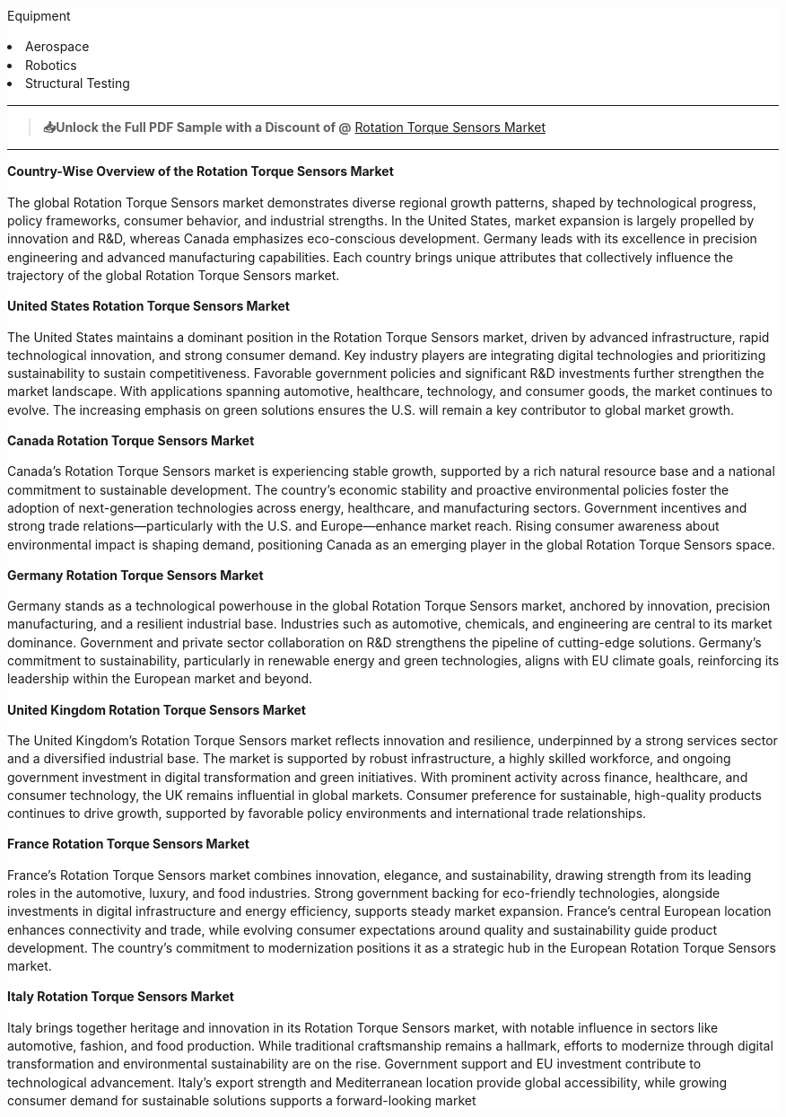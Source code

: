 Equipment</li><li> Aerospace</li><li> Robotics</li><li> Structural Testing</li></ul></p><hr /><blockquote><p><strong>📥Unlock the Full PDF Sample with a Discount of @</strong> <a href="https://www.marketresearchintellect.com/ask-for-discount/?rid=352818&amp;utm_source=Github-April&amp;utm_medium=049">Rotation Torque Sensors Market</a></p></blockquote><hr /><p class="" data-start="217" data-end="261"><strong data-start="217" data-end="261">Country-Wise Overview of the Rotation Torque Sensors Market</strong></p><p class="" data-start="263" data-end="774">The global Rotation Torque Sensors market demonstrates diverse regional growth patterns, shaped by technological progress, policy frameworks, consumer behavior, and industrial strengths. In the United States, market expansion is largely propelled by innovation and R&amp;D, whereas Canada emphasizes eco-conscious development. Germany leads with its excellence in precision engineering and advanced manufacturing capabilities. Each country brings unique attributes that collectively influence the trajectory of the global Rotation Torque Sensors market.</p><p class="" data-start="776" data-end="1421"><strong data-start="776" data-end="805">United States Rotation Torque Sensors Market</strong></p><p class="" data-start="776" data-end="1421">The United States maintains a dominant position in the Rotation Torque Sensors market, driven by advanced infrastructure, rapid technological innovation, and strong consumer demand. Key industry players are integrating digital technologies and prioritizing sustainability to sustain competitiveness. Favorable government policies and significant R&amp;D investments further strengthen the market landscape. With applications spanning automotive, healthcare, technology, and consumer goods, the market continues to evolve. The increasing emphasis on green solutions ensures the U.S. will remain a key contributor to global market growth.</p><p class="" data-start="1423" data-end="2019"><strong data-start="1423" data-end="1445">Canada Rotation Torque Sensors Market</strong></p><p class="" data-start="1423" data-end="2019">Canada&rsquo;s Rotation Torque Sensors market is experiencing stable growth, supported by a rich natural resource base and a national commitment to sustainable development. The country&rsquo;s economic stability and proactive environmental policies foster the adoption of next-generation technologies across energy, healthcare, and manufacturing sectors. Government incentives and strong trade relations&mdash;particularly with the U.S. and Europe&mdash;enhance market reach. Rising consumer awareness about environmental impact is shaping demand, positioning Canada as an emerging player in the global Rotation Torque Sensors space.</p><p class="" data-start="2021" data-end="2591"><strong data-start="2021" data-end="2044">Germany Rotation Torque Sensors Market</strong></p><p class="" data-start="2021" data-end="2591">Germany stands as a technological powerhouse in the global Rotation Torque Sensors market, anchored by innovation, precision manufacturing, and a resilient industrial base. Industries such as automotive, chemicals, and engineering are central to its market dominance. Government and private sector collaboration on R&amp;D strengthens the pipeline of cutting-edge solutions. Germany&rsquo;s commitment to sustainability, particularly in renewable energy and green technologies, aligns with EU climate goals, reinforcing its leadership within the European market and beyond.</p><p class="" data-start="2593" data-end="3221"><strong data-start="2593" data-end="2623">United Kingdom Rotation Torque Sensors Market</strong></p><p class="" data-start="2593" data-end="3221">The United Kingdom&rsquo;s Rotation Torque Sensors market reflects innovation and resilience, underpinned by a strong services sector and a diversified industrial base. The market is supported by robust infrastructure, a highly skilled workforce, and ongoing government investment in digital transformation and green initiatives. With prominent activity across finance, healthcare, and consumer technology, the UK remains influential in global markets. Consumer preference for sustainable, high-quality products continues to drive growth, supported by favorable policy environments and international trade relationships.</p><p class="" data-start="3223" data-end="3838"><strong data-start="3223" data-end="3245">France Rotation Torque Sensors Market</strong></p><p class="" data-start="3223" data-end="3838">France&rsquo;s Rotation Torque Sensors market combines innovation, elegance, and sustainability, drawing strength from its leading roles in the automotive, luxury, and food industries. Strong government backing for eco-friendly technologies, alongside investments in digital infrastructure and energy efficiency, supports steady market expansion. France&rsquo;s central European location enhances connectivity and trade, while evolving consumer expectations around quality and sustainability guide product development. The country&rsquo;s commitment to modernization positions it as a strategic hub in the European Rotation Torque Sensors market.</p><p class="" data-start="3840" data-end="4422"><strong data-start="3840" data-end="3861">Italy Rotation Torque Sensors Market</strong></p><p class="" data-start="3840" data-end="4422">Italy brings together heritage and innovation in its Rotation Torque Sensors market, with notable influence in sectors like automotive, fashion, and food production. While traditional craftsmanship remains a hallmark, efforts to modernize through digital transformation and environmental sustainability are on the rise. Government support and EU investment contribute to technological advancement. Italy&rsquo;s export strength and Mediterranean location provide global accessibility, while growing consumer demand for sustainable solutions supports a forward-looking market
